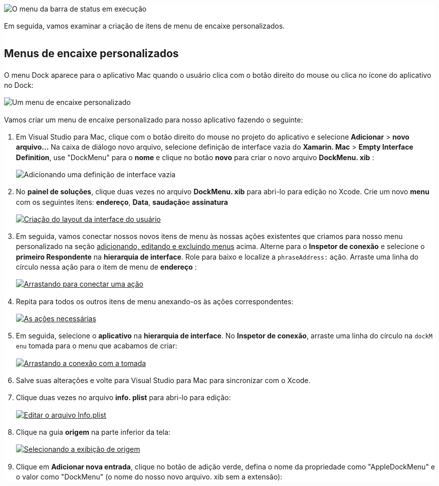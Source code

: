 ![O menu da barra de status em execução](menu-images/statusbar01.png "O menu da barra de status em execução")

Em seguida, vamos examinar a criação de itens de menu de encaixe personalizados.

## <a name="custom-dock-menus"></a>Menus de encaixe personalizados

O menu Dock aparece para o aplicativo Mac quando o usuário clica com o botão direito do mouse ou clica no ícone do aplicativo no Dock:

![Um menu de encaixe personalizado](menu-images/dock01.png "Um menu de encaixe personalizado")

Vamos criar um menu de encaixe personalizado para nosso aplicativo fazendo o seguinte:

1. Em Visual Studio para Mac, clique com o botão direito do mouse no projeto do aplicativo e selecione **Adicionar**  >  **novo arquivo...** Na caixa de diálogo novo arquivo, selecione definição de interface vazia do **Xamarin. Mac**  >  **Empty Interface Definition**, use "DockMenu" para o **nome** e clique no botão **novo** para criar o novo arquivo **DockMenu. xib** :

    ![Adicionando uma definição de interface vazia](menu-images/dock02.png "Adicionando uma definição de interface vazia")
2. No **painel de soluções**, clique duas vezes no arquivo **DockMenu. xib** para abri-lo para edição no Xcode. Crie um novo **menu** com os seguintes itens: **endereço**, **Data**, **saudação**e **assinatura** 

    [![Criação do layout da interface do usuário](menu-images/dock03.png "Criação do layout da interface do usuário")](menu-images/dock03-large.png#lightbox)
3. Em seguida, vamos conectar nossos novos itens de menu às nossas ações existentes que criamos para nosso menu personalizado na seção [adicionando, editando e excluindo menus](#Adding,_Editing_and_Deleting_Menus) acima. Alterne para o **Inspetor de conexão** e selecione o **primeiro Respondente** na **hierarquia de interface**. Role para baixo e localize a `phraseAddress:` ação. Arraste uma linha do círculo nessa ação para o item de menu de **endereço** :

    [![Arrastando para conectar uma ação](menu-images/dock04.png "Arrastando para conectar uma ação")](menu-images/dock04-large.png#lightbox)
4. Repita para todos os outros itens de menu anexando-os às ações correspondentes: 

    [![As ações necessárias](menu-images/dock05.png "As ações necessárias")](menu-images/dock05-large.png#lightbox)
5. Em seguida, selecione o **aplicativo** na **hierarquia de interface**. No **Inspetor de conexão**, arraste uma linha do círculo na `dockMenu` tomada para o menu que acabamos de criar:

    [![Arrastando a conexão com a tomada](menu-images/dock06.png "Arrastando a conexão com a tomada")](menu-images/dock06-large.png#lightbox)
6. Salve suas alterações e volte para Visual Studio para Mac para sincronizar com o Xcode.
7. Clique duas vezes no arquivo **info. plist** para abri-lo para edição: 

    [![Editar o arquivo Info.plist](menu-images/dock07.png "Editar o arquivo Info.plist")](menu-images/dock07-large.png#lightbox)
8. Clique na guia **origem** na parte inferior da tela: 

    [![Selecionando a exibição de origem](menu-images/dock08.png "Selecionando a exibição de origem")](menu-images/dock08-large.png#lightbox)
9. Clique em **Adicionar nova entrada**, clique no botão de adição verde, defina o nome da propriedade como "AppleDockMenu" e o valor como "DockMenu" (o nome do nosso novo arquivo. xib sem a extensão): 
